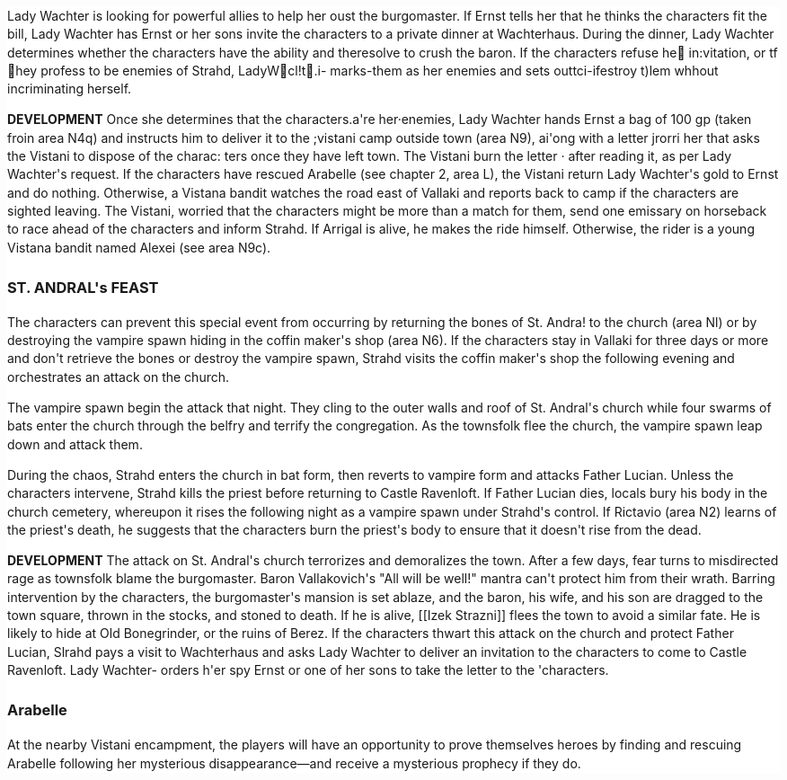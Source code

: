 Lady Wachter is looking for powerful allies to help her oust the burgomaster. If Ernst tells her that he thinks the characters fit the bill, Lady Wachter has Ernst or her
sons invite the characters to a private dinner at Wachterhaus. During the dinner, Lady Wachter determines whether the characters have the ability and theresolve
to crush the baron. If the characters refuse he􀄉 in:vitation, or tf 􀄊hey profess to be enemies of Strahd, LadyW􀄋cl!t􀀿.i- marks-them as her enemies and sets outtci-ifestroy t)lem whhout incriminating herself.

**DEVELOPMENT**
Once she determines that the characters.a're her·enemies, Lady Wachter hands Ernst a bag of 100 gp (taken froin area N4q) and instructs him to deliver it to the ;vistani camp outside town (area N9), ai'ong with a letter jrorri her that asks the Vistani to dispose of the charac: ters once they have left town. The Vistani burn the letter ·
after reading it, as per Lady Wachter's request. 
If the characters have rescued Arabelle (see chapter 2, area L), the Vistani return Lady Wachter's gold to Ernst and do nothing. Otherwise, a Vistana bandit watches the road east of Vallaki and reports back to camp if the characters are sighted leaving. The Vistani, worried that the characters might be more than a match for them, send one emissary on horseback to race ahead of the characters and inform Strahd. If Arrigal is alive, he makes the ride himself. Otherwise, the rider is a young Vistana bandit
named Alexei (see area N9c). 

### ST. ANDRAL's FEAST
The characters can prevent this special event from occurring by returning the bones of St. Andra! to the church (area Nl) or by destroying the vampire spawn hiding in the coffin maker's shop (area N6). If the characters stay in Vallaki for three days or more and don't retrieve the bones or destroy the vampire spawn, Strahd visits the coffin maker's shop the following evening and orchestrates an attack on the church.

The vampire spawn begin the attack that night. They cling to the outer walls and roof of St. Andral's church while four swarms of bats enter the church through the belfry and terrify the congregation. As the townsfolk flee the church, the vampire spawn leap down and attack them.

During the chaos, Strahd enters the church in bat form, then reverts to vampire form and attacks Father Lucian. Unless the characters intervene, Strahd kills the priest before returning to Castle Ravenloft. If Father Lucian dies, locals bury his body in the church cemetery, whereupon it rises the following night as a vampire spawn under Strahd's control. If Rictavio (area N2) learns of the priest's death, he suggests that the characters burn the priest's body to ensure that it doesn't rise from the dead.

**DEVELOPMENT**
The attack on St. Andral's church terrorizes and demoralizes the town. After a few days, fear turns to misdirected rage as townsfolk blame the burgomaster. Baron Vallakovich's "All will be well!" mantra can't protect him from their wrath. Barring intervention by the characters, the burgomaster's mansion is set ablaze, and the baron, his wife, and his son are dragged to the town square, thrown in the stocks, and stoned to death. If he is alive, [[Izek Strazni]] flees the town to avoid a similar fate. He is likely to hide at Old Bonegrinder, or the ruins of Berez. If the characters thwart this attack on the church and protect Father Lucian, Slrahd pays a visit to Wachterhaus and asks Lady Wachter to deliver an invitation to the characters to come to Castle Ravenloft. Lady Wachter- orders h'er spy Ernst or one of her sons to take the letter to the 'characters. 

### Arabelle 
At the nearby Vistani encampment, the players will have an opportunity to prove themselves heroes by finding and rescuing Arabelle following her mysterious disappearance—and receive a mysterious prophecy if they do. 

